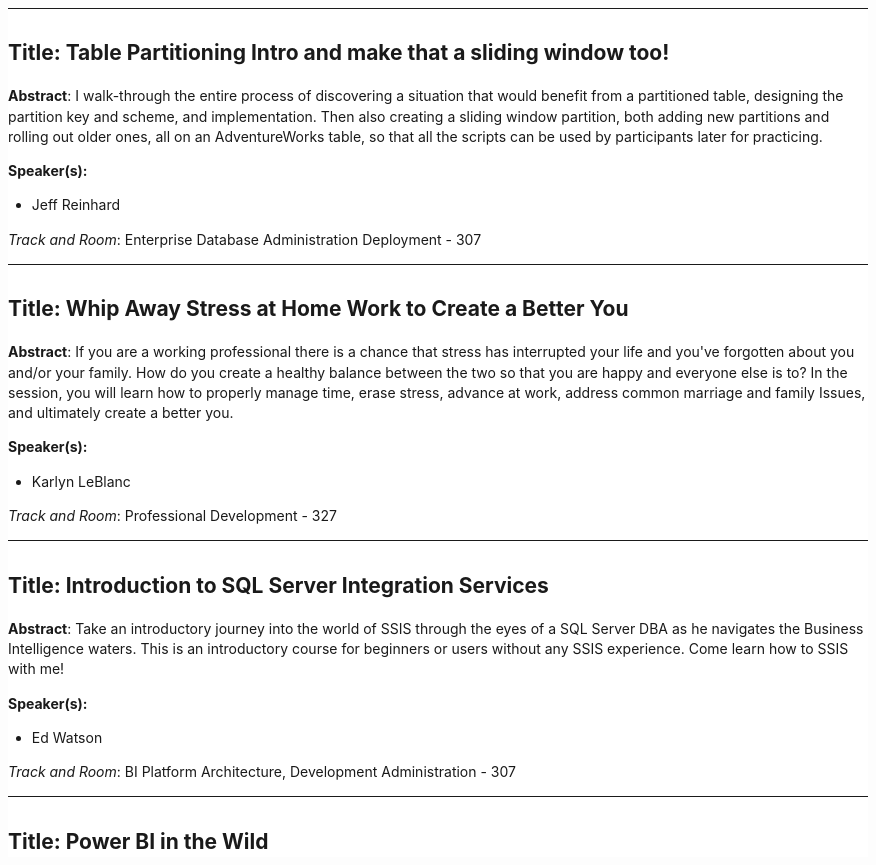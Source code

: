----------------------------------------------------------------------------------- 
 
 
## Title: Table Partitioning Intro and make that a sliding window too!
 
**Abstract**:
I walk-through the entire process of discovering a situation that would benefit from a partitioned table, designing the partition key and scheme, and implementation. Then also creating a sliding window partition, both adding new partitions and rolling out older ones, all on an AdventureWorks table, so that all the scripts can be used by participants later for practicing.
 
**Speaker(s):**
- Jeff Reinhard
 
*Track and Room*: Enterprise Database Administration  Deployment - 307
 
----------------------------------------------------------------------------------- 
 
 
## Title: Whip Away Stress at Home  Work to Create a Better You
 
**Abstract**:
If you are a working professional there is a chance that stress has interrupted your life and you've forgotten about you and/or your family.  How do you create a healthy balance between the two so that you are happy and everyone else is to? In the session, you will learn how to properly manage time, erase stress, advance at work, address common marriage and family Issues, and ultimately create a  better you.
 
**Speaker(s):**
- Karlyn LeBlanc
 
*Track and Room*: Professional Development - 327
 
----------------------------------------------------------------------------------- 
 
 
## Title: Introduction to SQL Server Integration Services
 
**Abstract**:
Take an introductory journey into the world of SSIS through the eyes of a SQL Server DBA as he navigates the Business Intelligence waters.  This is an introductory course for beginners or users without any SSIS experience.  Come learn how to SSIS with me!
 
**Speaker(s):**
- Ed Watson
 
*Track and Room*: BI Platform Architecture, Development  Administration - 307
 
----------------------------------------------------------------------------------- 
 
 
## Title: Power BI in the Wild
 